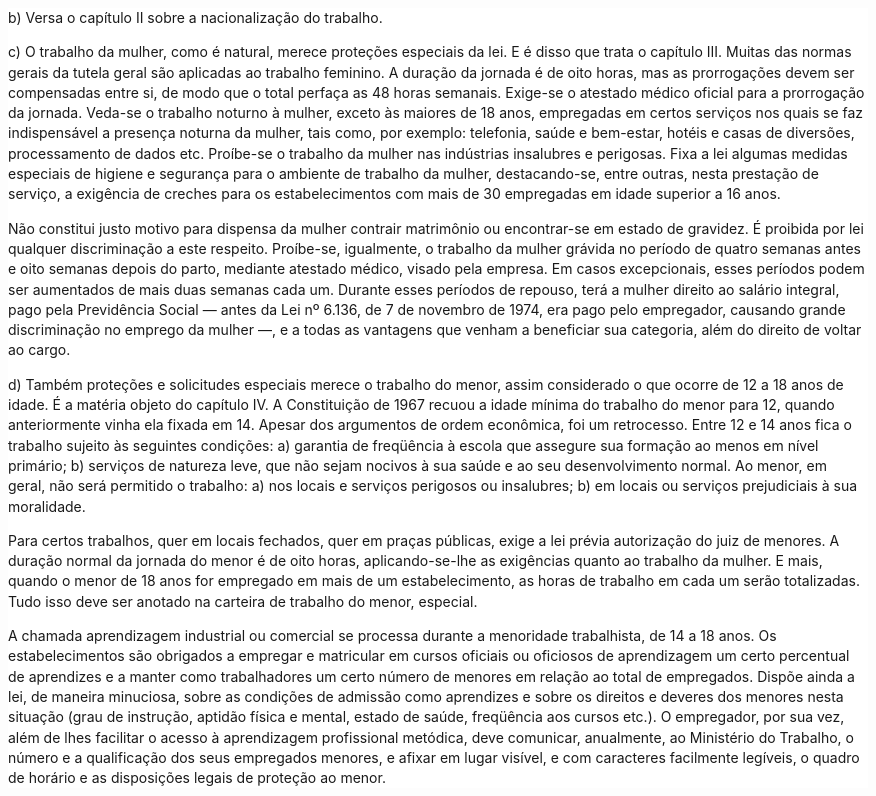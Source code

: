 ​b) Versa o capítulo II sobre a nacionalização do trabalho.

​c) O trabalho da mulher, como é natural, merece proteções especiais da
lei. E é disso que trata o capítulo III. Muitas das normas gerais da
tutela geral são aplicadas ao trabalho feminino. A duração da jornada é
de oito horas, mas as prorrogações devem ser compensadas entre si, de
modo que o total perfaça as 48 horas semanais. Exige-se o atestado
médico oficial para a prorrogação da jornada. Veda-se o trabalho noturno
à mulher, exceto às maiores de 18 anos, empregadas em certos serviços
nos quais se faz indispensável a presença noturna da mulher, tais como,
por exemplo: telefonia, saúde e bem-estar, hotéis e casas de diversões,
processamento de dados etc. Proíbe-se o trabalho da mulher nas
indústrias insalubres e perigosas. Fixa a lei algumas medidas especiais
de higiene e segurança para o ambiente de trabalho da mulher,
destacando-se, entre outras, nesta prestação de serviço, a exigência de
creches para os estabelecimentos com mais de 30 empregadas em idade
superior a 16 anos.

Não constitui justo motivo para dispensa da mulher contrair matrimônio
ou encontrar-se em estado de gravidez. É proibida por lei qualquer
discriminação a este respeito. Proíbe-se, igualmente, o trabalho da
mulher grávida no período de quatro semanas antes e oito semanas depois
do parto, mediante atestado médico, visado pela empresa. Em casos
excepcionais, esses períodos podem ser aumentados de mais duas semanas
cada um. Durante esses períodos de repouso, terá a mulher direito ao
salário integral, pago pela Previdência Social — antes da Lei nº 6.136,
de 7 de novembro de 1974, era pago pelo empregador, causando grande
discriminação no emprego da mulher —, e a todas as vantagens que venham
a beneficiar sua categoria, além do direito de voltar ao cargo.

​d) Também proteções e solicitudes especiais merece o trabalho do menor,
assim considerado o que ocorre de 12 a 18 anos de idade. É a matéria
objeto do capítulo IV. A Constituição de 1967 recuou a idade mínima do
trabalho do menor para 12, quando anteriormente vinha ela fixada em 14.
Apesar dos argumentos de ordem econômica, foi um retrocesso. Entre 12 e
14 anos fica o trabalho sujeito às seguintes condições: a) garantia de
freqüência à escola que assegure sua formação ao menos em nível
primário; b) serviços de natureza leve, que não sejam nocivos à sua
saúde e ao seu desenvolvimento normal. Ao menor, em geral, não será
permitido o trabalho: a) nos locais e serviços perigosos ou insalubres;
b) em locais ou serviços prejudiciais à sua moralidade.

Para certos trabalhos, quer em locais fechados, quer em praças públicas,
exige a lei prévia autorização do juiz de menores. A duração normal da
jornada do menor é de oito horas, aplicando-se-lhe as exigências quanto
ao trabalho da mulher. E mais, quando o menor de 18 anos for empregado
em mais de um estabelecimento, as horas de trabalho em cada um serão
totalizadas. Tudo isso deve ser anotado na carteira de trabalho do
menor, especial.

A chamada aprendizagem industrial ou comercial se processa durante a
menoridade trabalhista, de 14 a 18 anos. Os estabelecimentos são
obrigados a empregar e matricular em cursos oficiais ou oficiosos de
aprendizagem um certo percentual de aprendizes e a manter como
trabalhadores um certo número de menores em relação ao total de
empregados. Dispõe ainda a lei, de maneira minuciosa, sobre as condições
de admissão como aprendizes e sobre os direitos e deveres dos menores
nesta situação (grau de instrução, aptidão física e mental, estado de
saúde, freqüência aos cursos etc.). O empregador, por sua vez, além de
lhes facilitar o acesso à aprendizagem profissional metódica, deve
comunicar, anualmente, ao Ministério do Trabalho, o número e a
qualificação dos seus empregados menores, e afixar em lugar visível, e
com caracteres facilmente legíveis, o quadro de horário e as disposições
legais de proteção ao menor.
